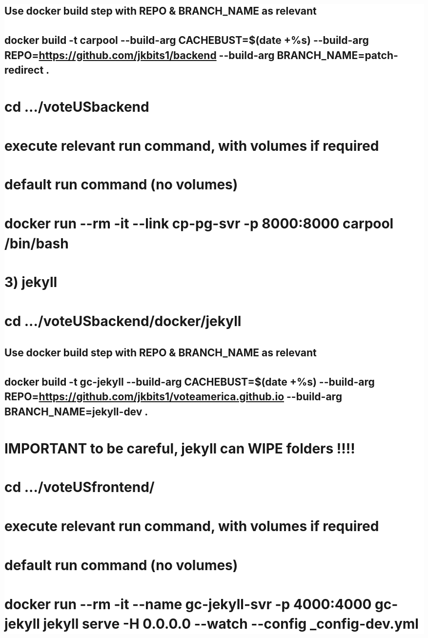 ## Use docker build step with REPO & BRANCH_NAME as relevant
## docker build -t carpool --build-arg CACHEBUST=$(date +%s) --build-arg REPO=https://github.com/jkbits1/backend  --build-arg BRANCH_NAME=patch-redirect .

# cd .../voteUSbackend
# execute relevant run command, with volumes if required
# default run command (no volumes)
# docker run --rm -it --link cp-pg-svr -p 8000:8000 carpool /bin/bash

# 3) jekyll
# cd .../voteUSbackend/docker/jekyll

## Use docker build step with REPO & BRANCH_NAME as relevant
## docker build -t gc-jekyll --build-arg CACHEBUST=$(date +%s) --build-arg REPO=https://github.com/jkbits1/voteamerica.github.io --build-arg BRANCH_NAME=jekyll-dev .

# IMPORTANT to be careful, jekyll can WIPE folders !!!! 
# cd .../voteUSfrontend/
# execute relevant run command, with volumes if required
# default run command (no volumes)
# docker run --rm -it --name gc-jekyll-svr -p 4000:4000 gc-jekyll jekyll serve -H 0.0.0.0 --watch --config _config-dev.yml

